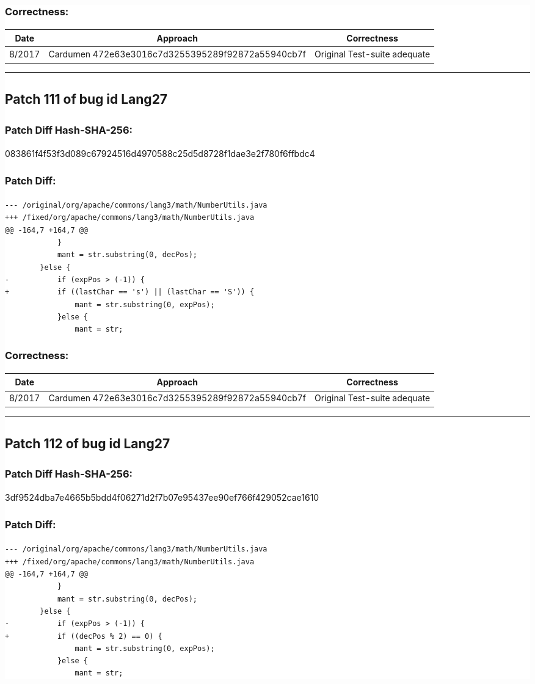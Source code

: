 ### Correctness:
Date|Approach|Correctness
------------ | ------------ | -------------
 8/2017 | Cardumen 472e63e3016c7d3255395289f92872a55940cb7f | Original Test-suite adequate

---
## Patch 111 of bug id Lang27
### Patch Diff Hash-SHA-256:

083861f4f53f3d089c67924516d4970588c25d5d8728f1dae3e2f780f6ffbdc4

### Patch Diff:
```
--- /original/org/apache/commons/lang3/math/NumberUtils.java	
+++ /fixed/org/apache/commons/lang3/math/NumberUtils.java	
@@ -164,7 +164,7 @@
 			}
 			mant = str.substring(0, decPos);
 		}else {
-			if (expPos > (-1)) {
+			if ((lastChar == 's') || (lastChar == 'S')) {
 				mant = str.substring(0, expPos);
 			}else {
 				mant = str;
```

### Correctness:
Date|Approach|Correctness
------------ | ------------ | -------------
 8/2017 | Cardumen 472e63e3016c7d3255395289f92872a55940cb7f | Original Test-suite adequate

---
## Patch 112 of bug id Lang27
### Patch Diff Hash-SHA-256:

3df9524dba7e4665b5bdd4f06271d2f7b07e95437ee90ef766f429052cae1610

### Patch Diff:
```
--- /original/org/apache/commons/lang3/math/NumberUtils.java	
+++ /fixed/org/apache/commons/lang3/math/NumberUtils.java	
@@ -164,7 +164,7 @@
 			}
 			mant = str.substring(0, decPos);
 		}else {
-			if (expPos > (-1)) {
+			if ((decPos % 2) == 0) {
 				mant = str.substring(0, expPos);
 			}else {
 				mant = str;
```
